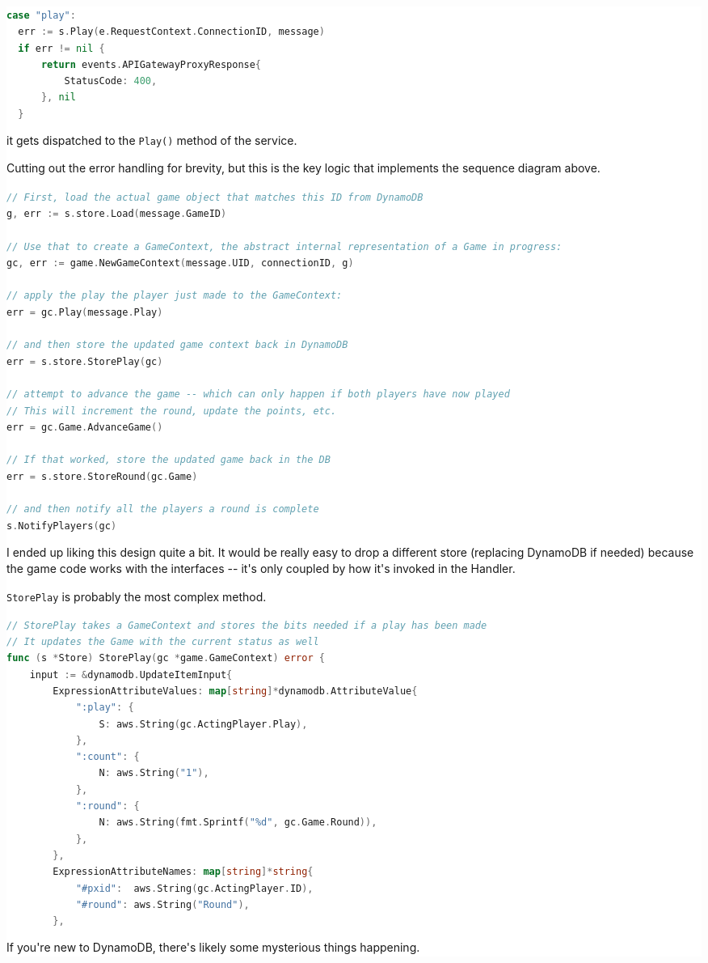 ```go
case "play":
  err := s.Play(e.RequestContext.ConnectionID, message)
  if err != nil {
	  return events.APIGatewayProxyResponse{
		  StatusCode: 400,
	  }, nil
  }
```

it gets dispatched to the `Play()` method of the service.

Cutting out the error handling for brevity, but this is the key logic that implements the sequence diagram above.

```go
// First, load the actual game object that matches this ID from DynamoDB
g, err := s.store.Load(message.GameID)

// Use that to create a GameContext, the abstract internal representation of a Game in progress:
gc, err := game.NewGameContext(message.UID, connectionID, g)

// apply the play the player just made to the GameContext:
err = gc.Play(message.Play)

// and then store the updated game context back in DynamoDB
err = s.store.StorePlay(gc)

// attempt to advance the game -- which can only happen if both players have now played
// This will increment the round, update the points, etc.
err = gc.Game.AdvanceGame()

// If that worked, store the updated game back in the DB
err = s.store.StoreRound(gc.Game)

// and then notify all the players a round is complete
s.NotifyPlayers(gc)
```

I ended up liking this design quite a bit. It would be really easy to drop a different store (replacing DynamoDB if needed) because the game code works with the interfaces -- it's only coupled by how it's invoked in the Handler.

`StorePlay` is probably the most complex method.


```go
// StorePlay takes a GameContext and stores the bits needed if a play has been made
// It updates the Game with the current status as well
func (s *Store) StorePlay(gc *game.GameContext) error {
	input := &dynamodb.UpdateItemInput{
		ExpressionAttributeValues: map[string]*dynamodb.AttributeValue{
			":play": {
				S: aws.String(gc.ActingPlayer.Play),
			},
			":count": {
				N: aws.String("1"),
			},
			":round": {
				N: aws.String(fmt.Sprintf("%d", gc.Game.Round)),
			},
		},
		ExpressionAttributeNames: map[string]*string{
			"#pxid":  aws.String(gc.ActingPlayer.ID),
			"#round": aws.String("Round"),
		},
 ```
If you're new to DynamoDB, there's likely some mysterious things happening.